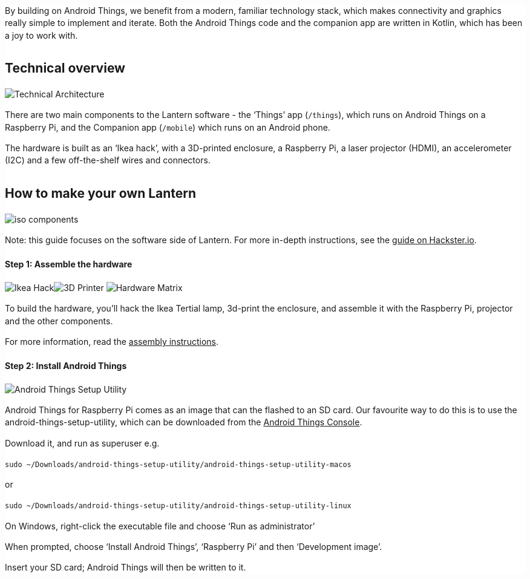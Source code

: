 By building on Android Things, we benefit from a modern, familiar technology stack, which makes connectivity and graphics really simple to implement and iterate. Both the Android Things code and the companion app are written in Kotlin, which has been a joy to work with.

## Technical overview

![Technical Architecture](https://user-images.githubusercontent.com/1244317/39315774-6fea22ea-496f-11e8-9473-a3ae96dfd0cc.png)

There are two main components to the Lantern software - the ‘Things’ app (`/things`), which runs on Android Things on a Raspberry Pi, and the Companion app (`/mobile`) which runs on an Android phone.

The hardware is built as an ‘Ikea hack’, with a 3D-printed enclosure, a Raspberry Pi, a laser projector (HDMI), an accelerometer (I2C) and a few off-the-shelf wires and connectors.

## How to make your own Lantern

![iso components](https://user-images.githubusercontent.com/1244317/39315851-9d03373a-496f-11e8-8380-38af303ca893.jpg)

Note: this guide focuses on the software side of Lantern. For more in-depth instructions, see the [guide on Hackster.io](https://www.hackster.io/nord-projects/lantern-9f0c28).

#### Step 1: Assemble the hardware

<img width=50% alt="Ikea Hack" src="https://user-images.githubusercontent.com/1244317/39311197-2bcbc506-4964-11e8-8a81-b3f9d9c10bef.gif"/><img width=50% alt="3D Printer" src="https://user-images.githubusercontent.com/1244317/39311146-0954191a-4964-11e8-8f55-ff0a7075e9d4.gif"/>
<img width=100% alt="Hardware Matrix" src="https://user-images.githubusercontent.com/1244317/39310948-a00c39c4-4963-11e8-8a8e-3434561f23f3.gif"/>


To build the hardware, you’ll hack the Ikea Tertial lamp, 3d-print the enclosure, and assemble it with the Raspberry Pi, projector and the other components.

For more information, read the [assembly instructions](https://www.hackster.io/nord-projects/lantern-9f0c28).

#### Step 2: Install Android Things

![Android Things Setup Utility](https://user-images.githubusercontent.com/1244317/39311683-7f4ef49a-4965-11e8-8e0c-06439157822e.png)

Android Things for Raspberry Pi comes as an image that can the flashed to an SD card. Our favourite way to do this is to use the android-things-setup-utility, which can be downloaded from the [Android Things Console](https://partner.android.com/things/console/#/tools).

Download it, and run as superuser e.g.

    sudo ~/Downloads/android-things-setup-utility/android-things-setup-utility-macos

or 

    sudo ~/Downloads/android-things-setup-utility/android-things-setup-utility-linux

On Windows, right-click the executable file and choose ‘Run as administrator’

When prompted, choose ‘Install Android Things’, ‘Raspberry Pi’ and then ‘Development image’. 

Insert your SD card; Android Things will then be written to it.
